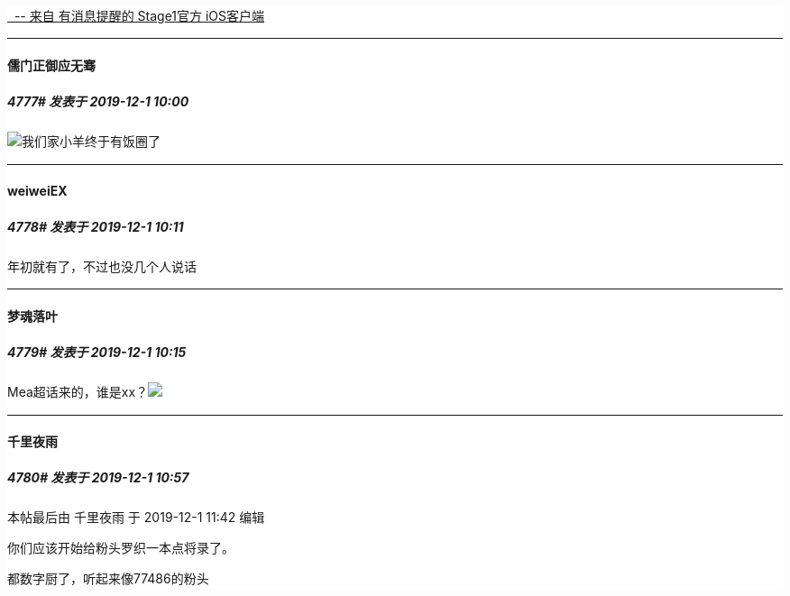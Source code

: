 [  -- 来自 有消息提醒的 Stage1官方 iOS客户端](https://itunes.apple.com/fi/app/saraba1st/id1221237470?mt=8)







-----

####  儒门正御应无骞  
##### 4777#       发表于 2019-12-1 10:00



<img src="https://static.saraba1st.com/image/smiley/face2017/016.png" referrerpolicy="no-referrer">我们家小羊终于有饭圈了







-----

####  weiweiEX  
##### 4778#       发表于 2019-12-1 10:11




年初就有了，不过也没几个人说话







-----

####  梦魂落叶  
##### 4779#       发表于 2019-12-1 10:15




Mea超话来的，谁是xx？<img src="https://static.saraba1st.com/image/smiley/face2017/037.png" referrerpolicy="no-referrer">







-----

####  千里夜雨  
##### 4780#       发表于 2019-12-1 10:57



 本帖最后由 千里夜雨 于 2019-12-1 11:42 编辑 

你们应该开始给粉头罗织一本点将录了。

都数字厨了，听起来像77486的粉头
